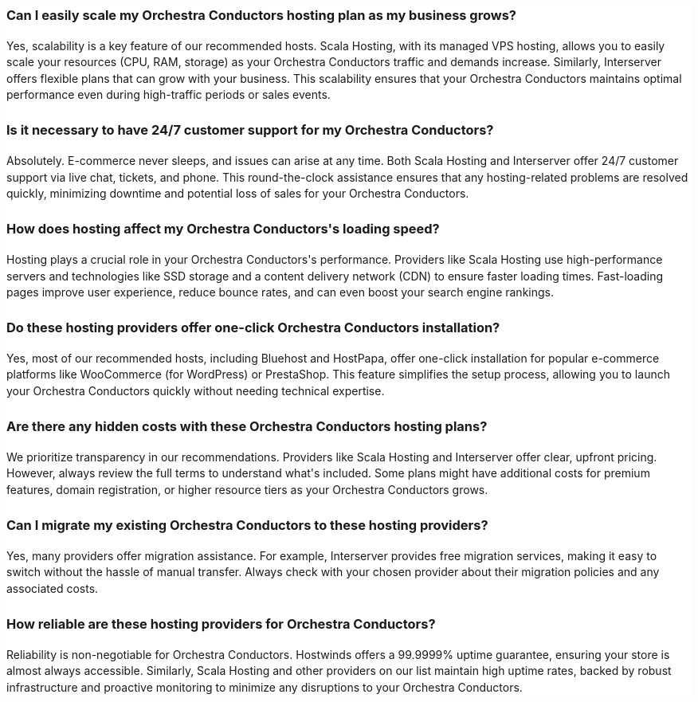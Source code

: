 ### Can I easily scale my Orchestra Conductors hosting plan as my business grows? 
Yes, scalability is a key feature of our recommended hosts. Scala Hosting, with its managed VPS hosting, allows you to easily scale your resources (CPU, RAM, storage) as your Orchestra Conductors traffic and demands increase. Similarly, Interserver offers flexible plans that can grow with your business. This scalability ensures that your Orchestra Conductors maintains optimal performance even during high-traffic periods or sales events.

### Is it necessary to have 24/7 customer support for my Orchestra Conductors? 
Absolutely. E-commerce never sleeps, and issues can arise at any time. Both Scala Hosting and Interserver offer 24/7 customer support via live chat, tickets, and phone. This round-the-clock assistance ensures that any hosting-related problems are resolved quickly, minimizing downtime and potential loss of sales for your Orchestra Conductors.

### How does hosting affect my Orchestra Conductors's loading speed? 
Hosting plays a crucial role in your Orchestra Conductors's performance. Providers like Scala Hosting use high-performance servers and technologies like SSD storage and a content delivery network (CDN) to ensure faster loading times. Fast-loading pages improve user experience, reduce bounce rates, and can even boost your search engine rankings.

### Do these hosting providers offer one-click Orchestra Conductors installation? 
Yes, most of our recommended hosts, including Bluehost and HostPapa, offer one-click installation for popular e-commerce platforms like WooCommerce (for WordPress) or PrestaShop. This feature simplifies the setup process, allowing you to launch your Orchestra Conductors quickly without needing technical expertise.

### Are there any hidden costs with these Orchestra Conductors hosting plans? 
We prioritize transparency in our recommendations. Providers like Scala Hosting and Interserver offer clear, upfront pricing. However, always review the full terms to understand what's included. Some plans might have additional costs for premium features, domain registration, or higher resource tiers as your Orchestra Conductors grows.

### Can I migrate my existing Orchestra Conductors to these hosting providers? 
Yes, many providers offer migration assistance. For example, Interserver provides free migration services, making it easy to switch without the hassle of manual transfer. Always check with your chosen provider about their migration policies and any associated costs.

### How reliable are these hosting providers for Orchestra Conductors? 
Reliability is non-negotiable for Orchestra Conductors. Hostwinds offers a 99.9999% uptime guarantee, ensuring your store is almost always accessible. Similarly, Scala Hosting and other providers on our list maintain high uptime rates, backed by robust infrastructure and proactive monitoring to minimize any disruptions to your Orchestra Conductors.
